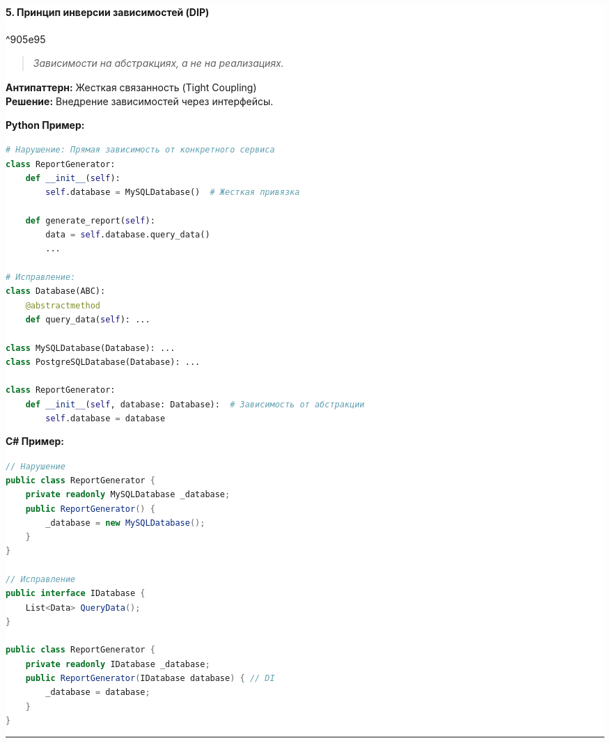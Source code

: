 
#### **5. Принцип инверсии зависимостей (DIP)**  

^905e95

> *Зависимости на абстракциях, а не на реализациях.*

**Антипаттерн:** Жесткая связанность (Tight Coupling)  
**Решение:** Внедрение зависимостей через интерфейсы.

**Python Пример:**
```python
# Нарушение: Прямая зависимость от конкретного сервиса
class ReportGenerator:
    def __init__(self):
        self.database = MySQLDatabase()  # Жесткая привязка

    def generate_report(self):
        data = self.database.query_data()
        ...

# Исправление:
class Database(ABC):
    @abstractmethod
    def query_data(self): ...

class MySQLDatabase(Database): ...
class PostgreSQLDatabase(Database): ...

class ReportGenerator:
    def __init__(self, database: Database):  # Зависимость от абстракции
        self.database = database
```

**C# Пример:**
```csharp
// Нарушение
public class ReportGenerator {
    private readonly MySQLDatabase _database;
    public ReportGenerator() {
        _database = new MySQLDatabase();
    }
}

// Исправление
public interface IDatabase {
    List<Data> QueryData();
}

public class ReportGenerator {
    private readonly IDatabase _database;
    public ReportGenerator(IDatabase database) { // DI
        _database = database;
    }
}
```

---